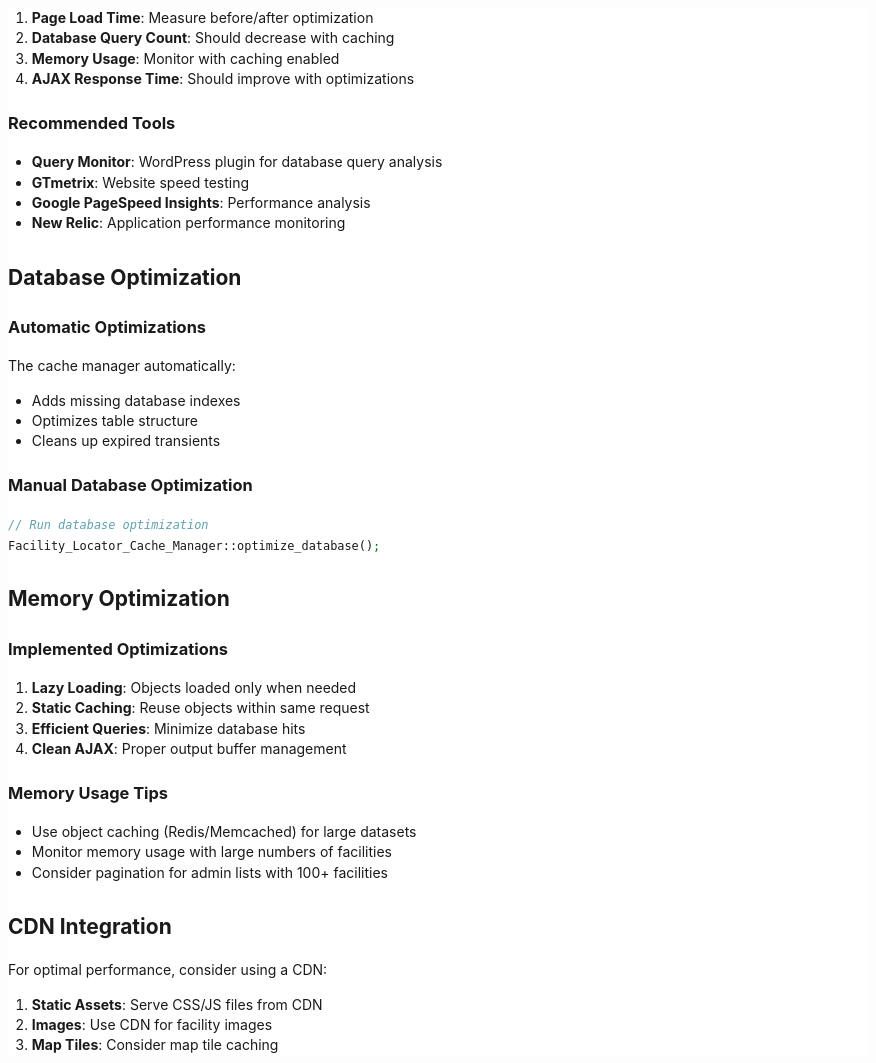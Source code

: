 1. **Page Load Time**: Measure before/after optimization
2. **Database Query Count**: Should decrease with caching
3. **Memory Usage**: Monitor with caching enabled
4. **AJAX Response Time**: Should improve with optimizations

### Recommended Tools

- **Query Monitor**: WordPress plugin for database query analysis
- **GTmetrix**: Website speed testing
- **Google PageSpeed Insights**: Performance analysis
- **New Relic**: Application performance monitoring

## Database Optimization

### Automatic Optimizations

The cache manager automatically:

- Adds missing database indexes
- Optimizes table structure
- Cleans up expired transients

### Manual Database Optimization

```php
// Run database optimization
Facility_Locator_Cache_Manager::optimize_database();
```

## Memory Optimization

### Implemented Optimizations

1. **Lazy Loading**: Objects loaded only when needed
2. **Static Caching**: Reuse objects within same request
3. **Efficient Queries**: Minimize database hits
4. **Clean AJAX**: Proper output buffer management

### Memory Usage Tips

- Use object caching (Redis/Memcached) for large datasets
- Monitor memory usage with large numbers of facilities
- Consider pagination for admin lists with 100+ facilities

## CDN Integration

For optimal performance, consider using a CDN:

1. **Static Assets**: Serve CSS/JS files from CDN
2. **Images**: Use CDN for facility images
3. **Map Tiles**: Consider map tile caching
